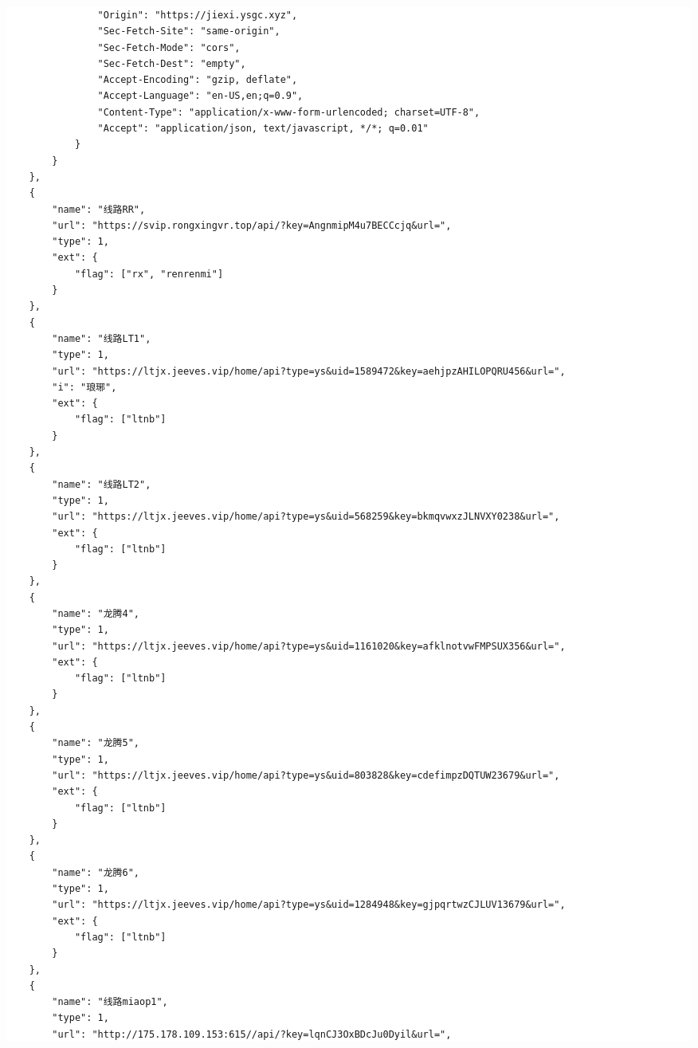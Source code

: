 					"Origin": "https://jiexi.ysgc.xyz",
					"Sec-Fetch-Site": "same-origin",
					"Sec-Fetch-Mode": "cors",
					"Sec-Fetch-Dest": "empty",
					"Accept-Encoding": "gzip, deflate",
					"Accept-Language": "en-US,en;q=0.9",
					"Content-Type": "application/x-www-form-urlencoded; charset=UTF-8",
					"Accept": "application/json, text/javascript, */*; q=0.01"
				}
			}
		},
		{
			"name": "线路RR",
			"url": "https://svip.rongxingvr.top/api/?key=AngnmipM4u7BECCcjq&url=",
			"type": 1,
			"ext": {
				"flag": ["rx", "renrenmi"]
			}
		},
		{
			"name": "线路LT1",
			"type": 1,
			"url": "https://ltjx.jeeves.vip/home/api?type=ys&uid=1589472&key=aehjpzAHILOPQRU456&url=",
			"i": "琅琊",
			"ext": {
				"flag": ["ltnb"]
			}
		},
		{
			"name": "线路LT2",
			"type": 1,
			"url": "https://ltjx.jeeves.vip/home/api?type=ys&uid=568259&key=bkmqvwxzJLNVXY0238&url=",
			"ext": {
				"flag": ["ltnb"]
			}
		},
		{
			"name": "龙腾4",
			"type": 1,
			"url": "https://ltjx.jeeves.vip/home/api?type=ys&uid=1161020&key=afklnotvwFMPSUX356&url=",
			"ext": {
				"flag": ["ltnb"]
			}
		},
		{
			"name": "龙腾5",
			"type": 1,
			"url": "https://ltjx.jeeves.vip/home/api?type=ys&uid=803828&key=cdefimpzDQTUW23679&url=",
			"ext": {
				"flag": ["ltnb"]
			}
		},
		{
			"name": "龙腾6",
			"type": 1,
			"url": "https://ltjx.jeeves.vip/home/api?type=ys&uid=1284948&key=gjpqrtwzCJLUV13679&url=",
			"ext": {
				"flag": ["ltnb"]
			}
		},
		{
			"name": "线路miaop1",
			"type": 1,
			"url": "http://175.178.109.153:615//api/?key=lqnCJ3OxBDcJu0Dyil&url=",